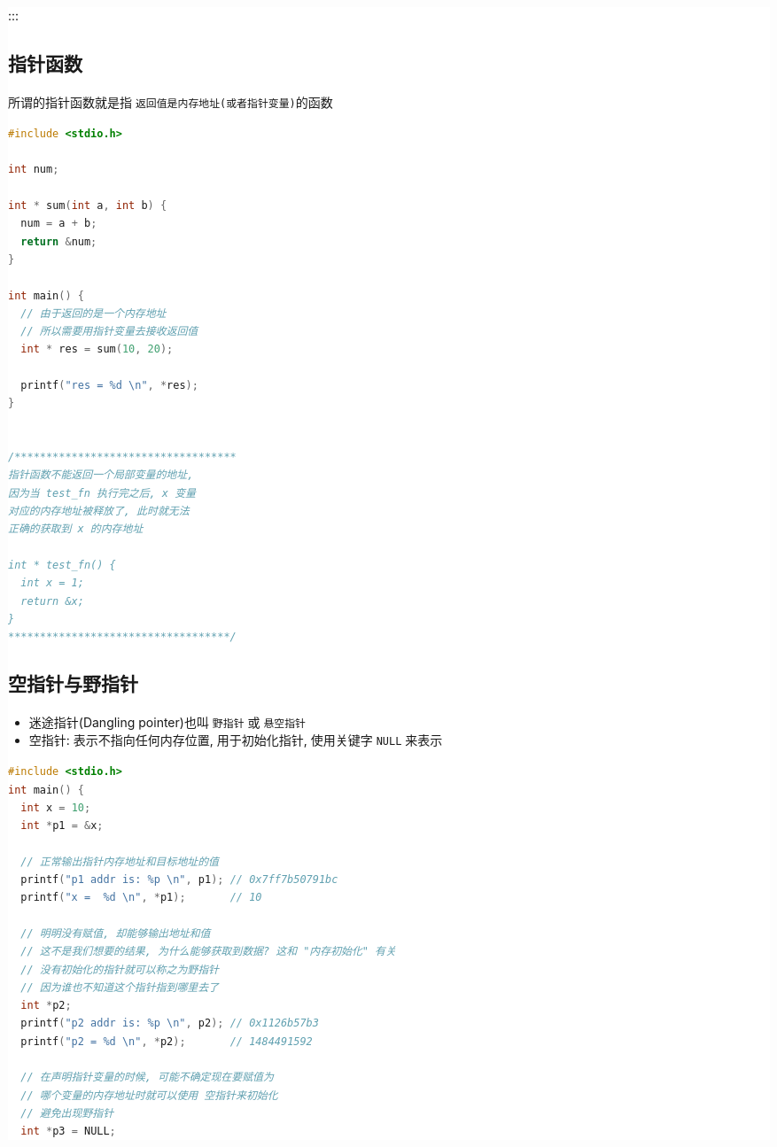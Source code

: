 :::

## 指针函数

所谓的指针函数就是指 `返回值是内存地址(或者指针变量)`的函数

```c
#include <stdio.h>

int num;

int * sum(int a, int b) {
  num = a + b;
  return &num;
}

int main() {
  // 由于返回的是一个内存地址
  // 所以需要用指针变量去接收返回值
  int * res = sum(10, 20);

  printf("res = %d \n", *res);
}


/***********************************
指针函数不能返回一个局部变量的地址,
因为当 test_fn 执行完之后, x 变量
对应的内存地址被释放了, 此时就无法
正确的获取到 x 的内存地址

int * test_fn() {
  int x = 1;
  return &x;
}
***********************************/
```

## 空指针与野指针

- 迷途指针(Dangling pointer)也叫 `野指针` 或 `悬空指针`
- 空指针: 表示不指向任何内存位置, 用于初始化指针, 使用关键字 `NULL` 来表示

```c
#include <stdio.h>
int main() {
  int x = 10;
  int *p1 = &x;

  // 正常输出指针内存地址和目标地址的值
  printf("p1 addr is: %p \n", p1); // 0x7ff7b50791bc
  printf("x =  %d \n", *p1);       // 10

  // 明明没有赋值, 却能够输出地址和值
  // 这不是我们想要的结果, 为什么能够获取到数据? 这和 "内存初始化" 有关
  // 没有初始化的指针就可以称之为野指针
  // 因为谁也不知道这个指针指到哪里去了
  int *p2;
  printf("p2 addr is: %p \n", p2); // 0x1126b57b3
  printf("p2 = %d \n", *p2);       // 1484491592

  // 在声明指针变量的时候, 可能不确定现在要赋值为
  // 哪个变量的内存地址时就可以使用 空指针来初始化
  // 避免出现野指针
  int *p3 = NULL;
```